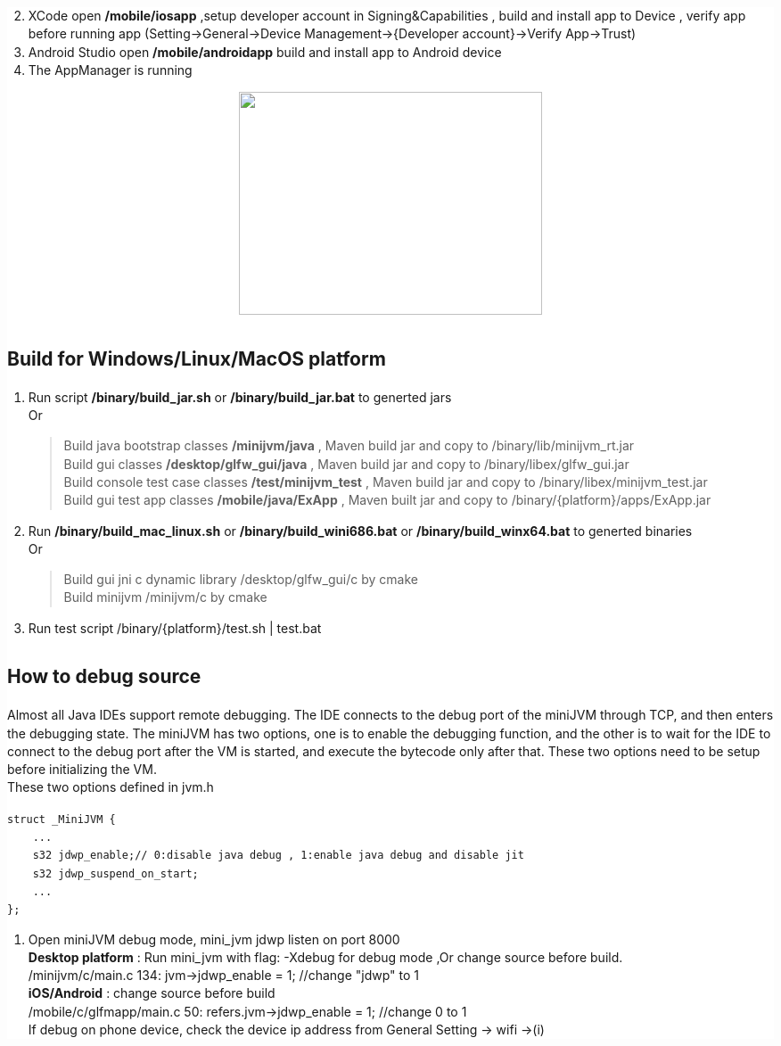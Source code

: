 2. XCode open **/mobile/iosapp** ,setup developer account in Signing&Capabilities , build and install app to Device , verify app before running app (Setting->General->Device Management->{Developer account}->Verify App->Trust)
3. Android Studio open **/mobile/androidapp**  build and install app to Android device
4. The AppManager is running   

  <div align=center><img width="340" height="250"   src="https://raw.githubusercontent.com/digitalgust/miniJVM/master/doc/img/appmgr.png"/></div>

<span id="linkbuilddesktop"/>

## Build for Windows/Linux/MacOS platform

1. Run script **/binary/build_jar.sh** or **/binary/build_jar.bat** to generted jars     
   Or   
   > Build java bootstrap classes  **/minijvm/java**  , Maven build jar and copy to /binary/lib/minijvm_rt.jar    
   > Build gui classes **/desktop/glfw_gui/java** , Maven build jar and copy to /binary/libex/glfw_gui.jar     
   > Build console test case classes **/test/minijvm_test** , Maven build jar and copy to /binary/libex/minijvm_test.jar     
   > Build gui test app classes **/mobile/java/ExApp** , Maven built jar and copy to /binary/{platform}/apps/ExApp.jar

2. Run **/binary/build_mac_linux.sh** or **/binary/build_wini686.bat** or  **/binary/build_winx64.bat** to generted binaries    
   Or   
   > Build gui jni c dynamic library /desktop/glfw_gui/c by cmake    
   > Build minijvm /minijvm/c by cmake

3. Run test script /binary/{platform}/test.sh | test.bat

<span id="linkdebug"/>

## How to debug source

Almost all Java IDEs support remote debugging. The IDE connects to the debug port of the miniJVM through TCP, and then enters the debugging state. The miniJVM has two options, one is to enable the debugging function, and the other is to wait for the IDE to connect to the debug port after the VM is started, and execute the bytecode only after that. These two options need to be setup before initializing the VM.    
These two options defined in jvm.h

```
struct _MiniJVM {
    ...
    s32 jdwp_enable;// 0:disable java debug , 1:enable java debug and disable jit
    s32 jdwp_suspend_on_start;
    ...
};
```

1. Open miniJVM debug mode, mini_jvm jdwp listen on port 8000    
   **Desktop platform** : Run mini_jvm with flag: -Xdebug for debug mode ,Or change source before build.   
   /minijvm/c/main.c 134: jvm->jdwp_enable = 1; //change "jdwp" to 1    
   **iOS/Android** : change source before build      
   /mobile/c/glfmapp/main.c 50: refers.jvm->jdwp_enable = 1; //change 0 to 1    
   If debug on phone device, check the device ip address from General Setting -> wifi ->(i)

